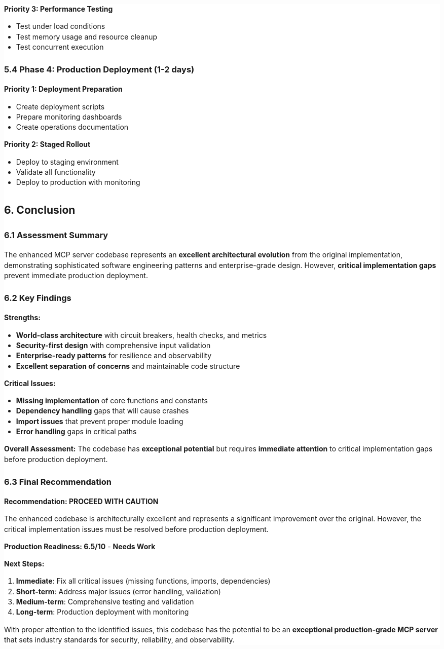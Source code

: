 **Priority 3: Performance Testing**
- Test under load conditions
- Test memory usage and resource cleanup
- Test concurrent execution

### 5.4 Phase 4: Production Deployment (1-2 days)

**Priority 1: Deployment Preparation**
- Create deployment scripts
- Prepare monitoring dashboards
- Create operations documentation

**Priority 2: Staged Rollout**
- Deploy to staging environment
- Validate all functionality
- Deploy to production with monitoring

## 6. Conclusion

### 6.1 Assessment Summary

The enhanced MCP server codebase represents an **excellent architectural evolution** from the original implementation, demonstrating sophisticated software engineering patterns and enterprise-grade design. However, **critical implementation gaps** prevent immediate production deployment.

### 6.2 Key Findings

**Strengths:**
- **World-class architecture** with circuit breakers, health checks, and metrics
- **Security-first design** with comprehensive input validation
- **Enterprise-ready patterns** for resilience and observability
- **Excellent separation of concerns** and maintainable code structure

**Critical Issues:**
- **Missing implementation** of core functions and constants
- **Dependency handling** gaps that will cause crashes
- **Import issues** that prevent proper module loading
- **Error handling** gaps in critical paths

**Overall Assessment:** The codebase has **exceptional potential** but requires **immediate attention** to critical implementation gaps before production deployment.

### 6.3 Final Recommendation

**Recommendation: PROCEED WITH CAUTION**

The enhanced codebase is architecturally excellent and represents a significant improvement over the original. However, the critical implementation issues must be resolved before production deployment.

**Production Readiness: 6.5/10** - **Needs Work**

**Next Steps:**
1. **Immediate**: Fix all critical issues (missing functions, imports, dependencies)
2. **Short-term**: Address major issues (error handling, validation)
3. **Medium-term**: Comprehensive testing and validation
4. **Long-term**: Production deployment with monitoring

With proper attention to the identified issues, this codebase has the potential to be an **exceptional production-grade MCP server** that sets industry standards for security, reliability, and observability.
